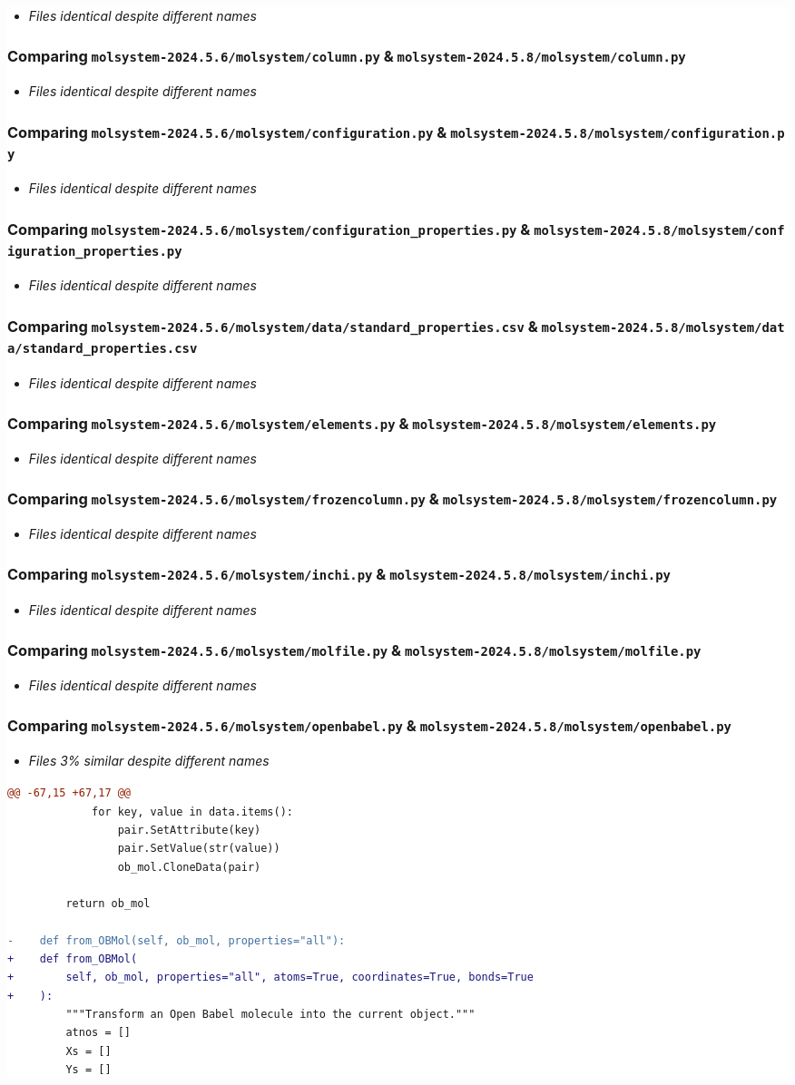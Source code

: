  * *Files identical despite different names*

### Comparing `molsystem-2024.5.6/molsystem/column.py` & `molsystem-2024.5.8/molsystem/column.py`

 * *Files identical despite different names*

### Comparing `molsystem-2024.5.6/molsystem/configuration.py` & `molsystem-2024.5.8/molsystem/configuration.py`

 * *Files identical despite different names*

### Comparing `molsystem-2024.5.6/molsystem/configuration_properties.py` & `molsystem-2024.5.8/molsystem/configuration_properties.py`

 * *Files identical despite different names*

### Comparing `molsystem-2024.5.6/molsystem/data/standard_properties.csv` & `molsystem-2024.5.8/molsystem/data/standard_properties.csv`

 * *Files identical despite different names*

### Comparing `molsystem-2024.5.6/molsystem/elements.py` & `molsystem-2024.5.8/molsystem/elements.py`

 * *Files identical despite different names*

### Comparing `molsystem-2024.5.6/molsystem/frozencolumn.py` & `molsystem-2024.5.8/molsystem/frozencolumn.py`

 * *Files identical despite different names*

### Comparing `molsystem-2024.5.6/molsystem/inchi.py` & `molsystem-2024.5.8/molsystem/inchi.py`

 * *Files identical despite different names*

### Comparing `molsystem-2024.5.6/molsystem/molfile.py` & `molsystem-2024.5.8/molsystem/molfile.py`

 * *Files identical despite different names*

### Comparing `molsystem-2024.5.6/molsystem/openbabel.py` & `molsystem-2024.5.8/molsystem/openbabel.py`

 * *Files 3% similar despite different names*

```diff
@@ -67,15 +67,17 @@
             for key, value in data.items():
                 pair.SetAttribute(key)
                 pair.SetValue(str(value))
                 ob_mol.CloneData(pair)
 
         return ob_mol
 
-    def from_OBMol(self, ob_mol, properties="all"):
+    def from_OBMol(
+        self, ob_mol, properties="all", atoms=True, coordinates=True, bonds=True
+    ):
         """Transform an Open Babel molecule into the current object."""
         atnos = []
         Xs = []
         Ys = []
```